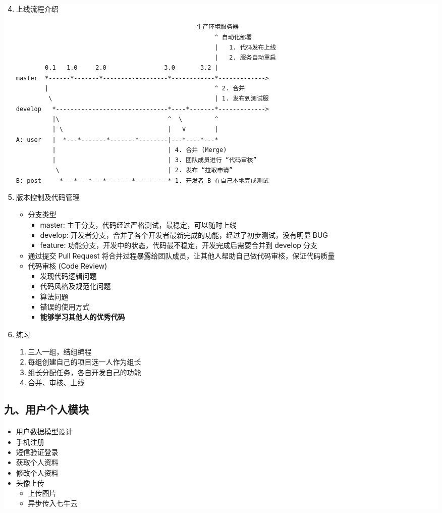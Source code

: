 4. 上线流程介绍

    ```
                                                      生产环境服务器
                                                           ^ 自动化部署
                                                           |   1. 代码发布上线
                                                           |   2. 服务自动重启
            0.1   1.0     2.0                3.0       3.2 |
    master  *------*-------*------------------*------------*------------->
            |                                              ^ 2. 合并
             \                                             | 1. 发布到测试服
    develop   *-------------------------------*----*-------*------------->
              |\                              ^  \         ^
              | \                             |   V        |
    A: user   |  *---*-------*-------*--------|---*----*---*
              |                               | 4. 合并 (Merge)
              |                               | 3. 团队成员进行 “代码审核”
               \                              | 2. 发布 “拉取申请”
    B: post     *---*---*---*-------*---------* 1. 开发者 B 在自己本地完成测试
    ```

5. 版本控制及代码管理

    - 分支类型
        - master: 主干分支，代码经过严格测试，最稳定，可以随时上线
        - develop: 开发者分支，合并了各个开发者最新完成的功能，经过了初步测试，没有明显 BUG
        - feature: 功能分支，开发中的状态，代码最不稳定，开发完成后需要合并到 develop 分支
    - 通过提交 Pull Request 将合并过程暴露给团队成员，让其他人帮助自己做代码审核，保证代码质量
    - 代码审核 (Code Review)
        * 发现代码逻辑问题
        * 代码风格及规范化问题
        * 算法问题
        * 错误的使用方式
        * **能够学习其他人的优秀代码**

6. 练习
    1. 三人一组，结组编程
    2. 每组创建自己的项目选一人作为组长
    3. 组长分配任务，各自开发自己的功能
    4. 合并、审核、上线


## 九、用户个人模块

- 用户数据模型设计
- 手机注册
- 短信验证登录
- 获取个人资料
- 修改个人资料
- 头像上传
    - 上传图片
    - 异步传入七牛云
